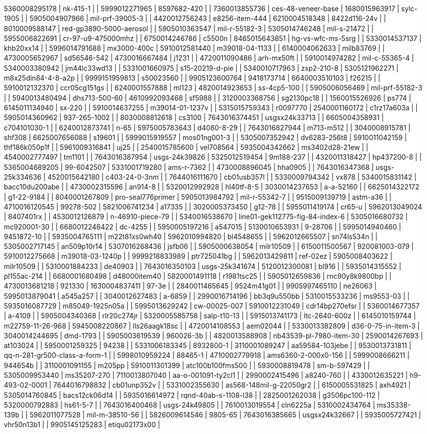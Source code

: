 5360008295178 | nk-415-1 |  | 5999012271965 | 8597682-420 |  | 7360013855736 | ces-48-veneer-base | 
1680015963917 | sylc-1905 |  | 5905004907966 | mil-prf-39005-3 |  | 4420012756243 | e8256-item-444 | 
6210004518348 | 8422d116-24v |  | 8010009588147 | red-gp3890-5000-aerosol |  | 5905010363547 | mil-r-55182-3 | 
5305014746248 | mil-s-21472 |  | 5955006822691 | cr-97-u9-475000mhz |  | 6750014246786 | c5500n | 
8465015643851 | hg-vs-wfc-ms-5srg |  | 5330014537137 | khb20xx14 |  | 5996014791688 | mx3000-400c | 
5910012581440 | m39018-04-1133 |  | 6140004062633 | milb83769 |  | 4730005652967 | sd56546-542 | 
4730016667484 | j1231 |  | 4720011090486 | arh-mx50ft |  | 5910014974282 | mil-c-55365-4 | 
5340003380942 | jm44lc33wd13 |  | 5331001660975 | s15-20219-d-pie |  | 5340010717963 | zsp2-210-8 | 
5305121962271 | m8x25din84-4-8-a2p |  | 9999151959813 | s50023560 |  | 9905123600764 | 9418173714 | 
6640003510103 | f26215 |  | 5910012132370 | ccr05cg151gs |  | 6240001557888 | ml123 | 
4820014923653 | ss-4cp5-100 |  | 5905006056469 | mil-prf-55182-3 |  | 5940013480494 | dhs713-500-60 | 
4610992093468 | sf5988 |  | 3120003368756 | sg2130pc18 |  | 1560015526926 | ps774 | 
6145011134940 | sx-220 |  | 5910014637255 | m39014-01-1237v |  | 5315015759343 | r0097770 | 
2540001160172 | c1rz17a603a |  | 5905014360962 | 937-265-1002 |  | 8030008812618 | cs3100 | 
7643016374451 | usgsx24k33713 |  | 6605004358931 | c704101030-1 |  | 6240012873741 | n-65 | 
5975005783643 | d4080-8-29 |  | 7643016827944 | m713-m512 |  | 3040008915781 | shf308 | 
6625007656088 | s19601 |  | 5999015919557 | mos01ng001-3 |  | 5305007352942 | dv6283-256t8 | 
5910011042159 | thf186k050p1f |  | 5961009316841 | uj25 |  | 2540015785600 | vel708564 | 
5935004342662 | ms3402d28-21ew |  | 4540002777497 | tm1101 |  | 7643016387954 | usgs-24k39826 | 
5325012519454 | 9m188-237 |  | 4320011318427 | hp437200-8 |  | 5365004689205 | 99-6042507 | 
5331001719280 | ams-r-7362 |  | 4730008896045 | hha0905 |  | 7643016347368 | usgs-25k334636 | 
4520015642180 | c403-24-0-3nm |  | 7644016111670 | cb01usb357l |  | 5330009794342 | vx878 | 
5340015831142 | bacc10du200abe |  | 4730002315596 | an914-8 |  | 5320012992928 | hl40tf-8-5 | 
3030014237653 | a-a-52160 |  | 6625014322172 | g1-22-9184 |  | 8040001267809 | pro-seal776primer | 
5905013984792 | mil-r-55342-7 |  | 9515009139719 | astm-a36 |  | 4710016120545 | 99278-502 | 
5821006741234 | a17335 |  | 3020005373450 | g12-78 |  | 5955011419174 | cr65-u | 
5962013049024 | 8407401rx |  | 4530012126879 | n-46910-piece-79 |  | 5340016538670 | line01-gek112775-fig-84-index-6 | 
5305016680732 | mc920001-30 |  | 6680012246422 | dc-4255 |  | 5950005197216 | a547015 | 
5130010653931 | 9-28706 |  | 5995014940460 | 9451872-10 |  | 5935004765111 | m22t81xs0wh40 | 
5962010994820 | bl4548655 |  | 5962012665507 | sn74ls534n |  | 5305002717145 | an509p10r14 | 
5307016268436 | jsfb06 |  | 5905000638054 | milr10509 |  | 6150011500567 | 920081003-079 | 
5910012275668 | m39018-03-1240p |  | 9999218833989 | ptr725041bg |  | 5962013429811 | ref-02ez | 
5905008403622 | milr10509 |  | 5310001884233 | de40903 |  | 7643016350103 | usgs-25k341674 | 
5120012300081 | bl916 |  | 5935014315552 | pl155ac-214 |  | 6680001680498 | d48000item40 | 
5820001491118 | r1981tsc25 |  | 5905012659836 | rnc90y8k9800bp |  | 4730013681218 | 921330 | 
1630004837411 | 97-3e |  | 2840011465645 | 9524m41g01 |  | 9905997465110 | ne26063 | 
5995013879041 | a545a257 |  | 3040012627483 | a-6859 |  | 2990016714196 | bb3q9u550bb | 
5310015533236 | ms9553-03 |  | 5935016087729 | m85049-1925n05a |  | 5995013629242 | cw-00025-007 | 
5910012231049 | cdr14bp270efsr |  | 5360014677357 | a-4109 |  | 5905004340368 | rlr20c274jr | 
5320005585758 | salp-t10-13 |  | 5915013741173 | ltc-2640-600z |  | 6145010159744 | m22759-11-26-968 | 
5945008220867 | lls26aagk18sc |  | 4720014108553 | aem02044 |  | 5330013382809 | d36-0-75-in-item-3 | 
3040014244695 | dmd-1793 |  | 5905003619539 | 960026-3b |  | 4820013588908 | nb43539-pl-7980-item-30 | 
2590014267693 | at103024 |  | 5950001259325 | 94238 |  | 5331006183345 | 8932800-1 | 
3110001089247 | aa59584-103jebe |  | 9530013731811 | qq-n-281-gr500-class-a-form-1 |  | 5998010959224 | 88465-1 | 
4710002779918 | ams6360-2-000x0-156 |  | 5999008666211 | 944654b |  | 3110001091155 | m205pp | 
5910011301399 | atc100b100fms500 |  | 5930008819478 | sm-b-597429 |  | 5305009953440 | ms35207-270 | 
7110013807040 | aa-o-001091-ty2cl1 |  | 2990002415496 | a8240-760 |  | 4330012635221 | h9-493-02-0001 | 
7644016798832 | cb01unp352v |  | 5331002355630 | as568-148mil-g-22050gr2 |  | 6150005531825 | axh4921 | 
5305014760845 | bacs12ck06d14 |  | 5935016614972 | rqnd-40ab-s-1108-l38 |  | 2825001262038 | g3506pc100-112 | 
5320000792883 | hs61-5-7 |  | 7643016400468 | usgs-24k49805 |  | 7610013019554 | cln6225a | 
5310002434764 | ms35338-139b |  | 5962011077528 | mil-m-38510-56 |  | 5826009614546 | 9805-65 | 
7643016385665 | usgsx24k32667 |  | 5935005727421 | vhr50n13b1 |  | 9905145125283 | etiqu02173x00 | 